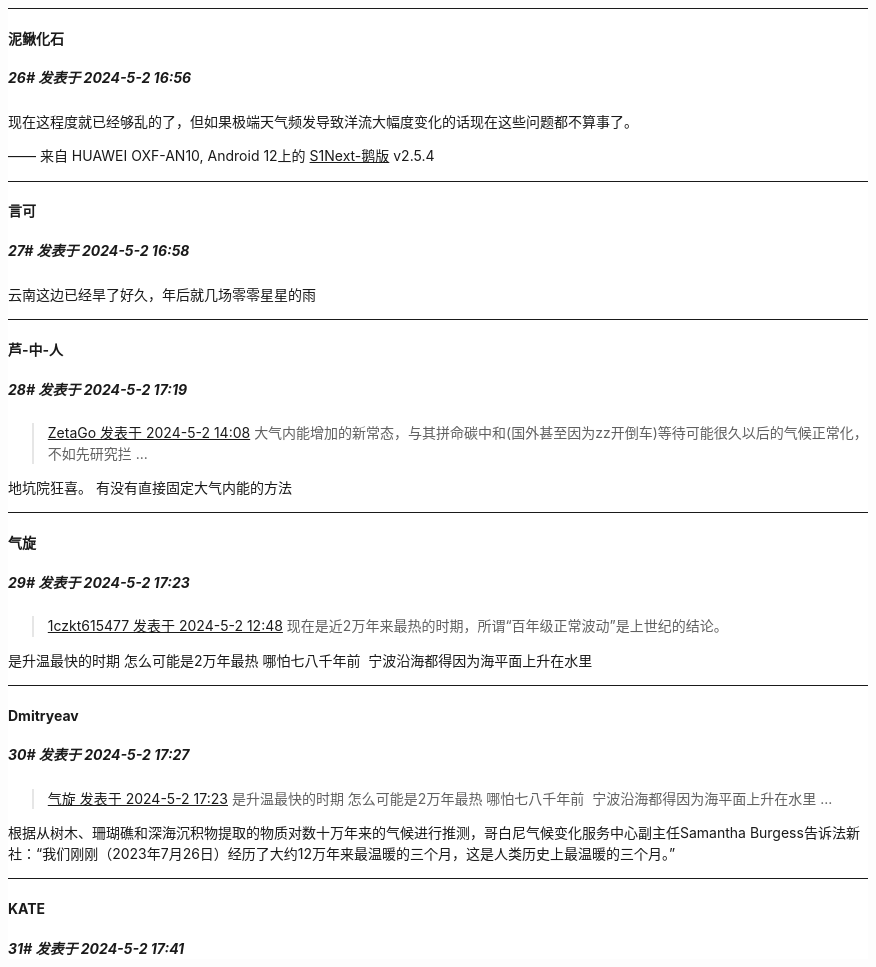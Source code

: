 *****

####  泥鳅化石  
##### 26#       发表于 2024-5-2 16:56

现在这程度就已经够乱的了，但如果极端天气频发导致洋流大幅度变化的话现在这些问题都不算事了。

—— 来自 HUAWEI OXF-AN10, Android 12上的 [S1Next-鹅版](https://github.com/ykrank/S1-Next/releases) v2.5.4

*****

####  言可  
##### 27#       发表于 2024-5-2 16:58

云南这边已经旱了好久，年后就几场零零星星的雨

*****

####  芦-中-人  
##### 28#       发表于 2024-5-2 17:19

<blockquote><a href="httphttps://bbs.saraba1st.com/2b/forum.php?mod=redirect&amp;goto=findpost&amp;pid=64790378&amp;ptid=2182239" target="_blank">ZetaGo 发表于 2024-5-2 14:08</a>
大气内能增加的新常态，与其拼命碳中和(国外甚至因为zz开倒车)等待可能很久以后的气候正常化，不如先研究拦 ...</blockquote>
地坑院狂喜。
有没有直接固定大气内能的方法

*****

####  气旋  
##### 29#       发表于 2024-5-2 17:23

<blockquote><a href="httphttps://bbs.saraba1st.com/2b/forum.php?mod=redirect&amp;goto=findpost&amp;pid=64789663&amp;ptid=2182239" target="_blank">1czkt615477 发表于 2024-5-2 12:48</a>
现在是近2万年来最热的时期，所谓“百年级正常波动”是上世纪的结论。</blockquote>
是升温最快的时期 怎么可能是2万年最热
哪怕七八千年前  宁波沿海都得因为海平面上升在水里

*****

####  Dmitryeav  
##### 30#       发表于 2024-5-2 17:27

<blockquote><a href="httphttps://bbs.saraba1st.com/2b/forum.php?mod=redirect&amp;goto=findpost&amp;pid=64791774&amp;ptid=2182239" target="_blank">气旋 发表于 2024-5-2 17:23</a>
是升温最快的时期 怎么可能是2万年最热
哪怕七八千年前  宁波沿海都得因为海平面上升在水里 ...</blockquote>
根据从树木、珊瑚礁和深海沉积物提取的物质对数十万年来的气候进行推测，哥白尼气候变化服务中心副主任Samantha Burgess告诉法新社：“我们刚刚（2023年7月26日）经历了大约12万年来最温暖的三个月，这是人类历史上最温暖的三个月。”

*****

####  KATE  
##### 31#       发表于 2024-5-2 17:41
